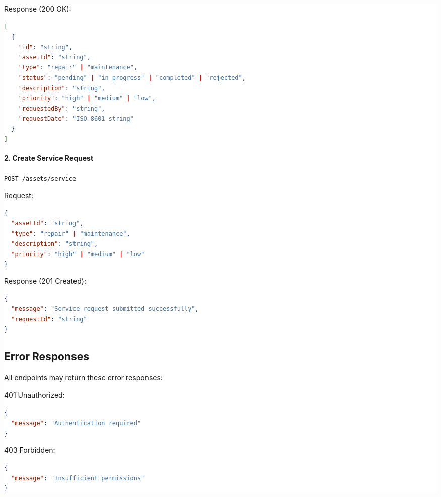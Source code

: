 Response (200 OK):
```json
[
  {
    "id": "string",
    "assetId": "string",
    "type": "repair" | "maintenance",
    "status": "pending" | "in_progress" | "completed" | "rejected",
    "description": "string",
    "priority": "high" | "medium" | "low",
    "requestedBy": "string",
    "requestDate": "ISO-8601 string"
  }
]
```

#### 2. Create Service Request
```
POST /assets/service
```
Request:
```json
{
  "assetId": "string",
  "type": "repair" | "maintenance",
  "description": "string",
  "priority": "high" | "medium" | "low"
}
```
Response (201 Created):
```json
{
  "message": "Service request submitted successfully",
  "requestId": "string"
}
```

## Error Responses
All endpoints may return these error responses:

401 Unauthorized:
```json
{
  "message": "Authentication required"
}
```

403 Forbidden:
```json
{
  "message": "Insufficient permissions"
}
```

